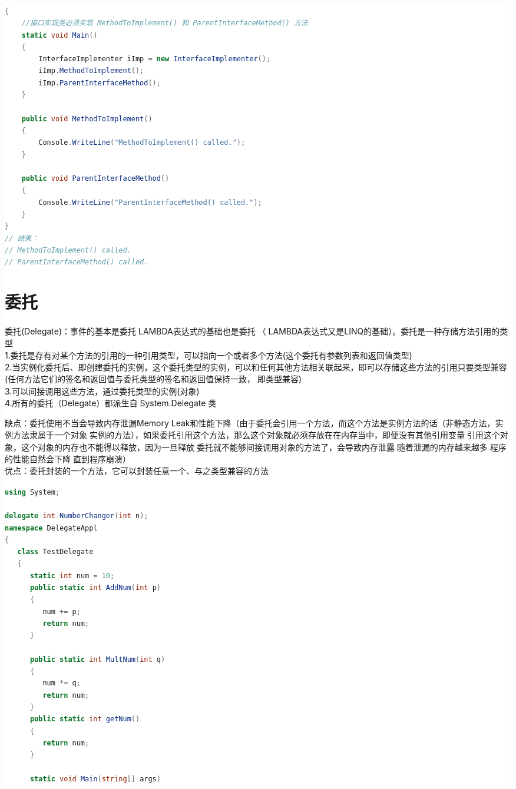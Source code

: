 ```cs
{
    //接口实现类必须实现 MethodToImplement() 和 ParentInterfaceMethod() 方法
    static void Main()
    {
        InterfaceImplementer iImp = new InterfaceImplementer();
        iImp.MethodToImplement();
        iImp.ParentInterfaceMethod();
    }

    public void MethodToImplement()
    {
        Console.WriteLine("MethodToImplement() called.");
    }

    public void ParentInterfaceMethod()
    {
        Console.WriteLine("ParentInterfaceMethod() called.");
    }
}
// 结果：
// MethodToImplement() called.
// ParentInterfaceMethod() called.
```

# 委托
委托(Delegate)：事件的基本是委托    LAMBDA表达式的基础也是委托 （ LAMBDA表达式又是LINQ的基础）。委托是一种存储方法引用的类型 <br>
1.委托是存有对某个方法的引用的一种引用类型，可以指向一个或者多个方法(这个委托有参数列表和返回值类型)<br>
2.当实例化委托后、即创建委托的实例，这个委托类型的实例，可以和任何其他方法相关联起来，即可以存储这些方法的引用只要类型兼容(任何方法它们的签名和返回值与委托类型的签名和返回值保持一致， 即类型兼容)<br>
3.可以间接调用这些方法，通过委托类型的实例(对象)<br>
4.所有的委托（Delegate）都派生自 System.Delegate 类<br>

缺点：委托使用不当会导致内存泄漏Memory Leak和性能下降（由于委托会引用一个方法，而这个方法是实例方法的话（非静态方法，实例方法隶属于一个对象 实例的方法），如果委托引用这个方法，那么这个对象就必须存放在在内存当中，即便没有其他引用变量 引用这个对象，这个对象的内存也不能得以释放，因为一旦释放  委托就不能够间接调用对象的方法了，会导致内存泄露 随着泄漏的内存越来越多 程序的性能自然会下降 直到程序崩溃）<br>
优点：委托封装的一个方法，它可以封装任意一个、与之类型兼容的方法
```cs
using System;

delegate int NumberChanger(int n);
namespace DelegateAppl
{
   class TestDelegate
   {
      static int num = 10;
      public static int AddNum(int p)
      {
         num += p;
         return num;
      }

      public static int MultNum(int q)
      {
         num *= q;
         return num;
      }
      public static int getNum()
      {
         return num;
      }

      static void Main(string[] args)
```
